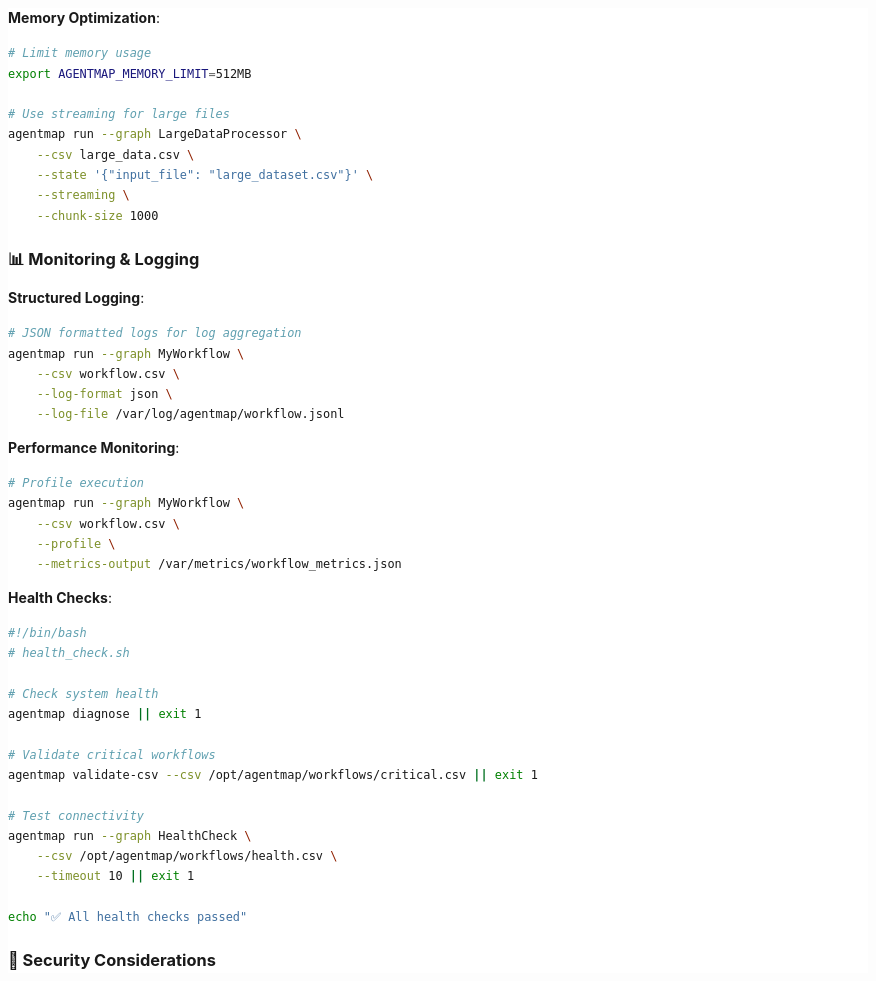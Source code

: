 **Memory Optimization**:
```bash
# Limit memory usage
export AGENTMAP_MEMORY_LIMIT=512MB

# Use streaming for large files
agentmap run --graph LargeDataProcessor \
    --csv large_data.csv \
    --state '{"input_file": "large_dataset.csv"}' \
    --streaming \
    --chunk-size 1000
```

### 📊 Monitoring & Logging

**Structured Logging**:
```bash
# JSON formatted logs for log aggregation
agentmap run --graph MyWorkflow \
    --csv workflow.csv \
    --log-format json \
    --log-file /var/log/agentmap/workflow.jsonl
```

**Performance Monitoring**:
```bash
# Profile execution
agentmap run --graph MyWorkflow \
    --csv workflow.csv \
    --profile \
    --metrics-output /var/metrics/workflow_metrics.json
```

**Health Checks**:
```bash
#!/bin/bash
# health_check.sh

# Check system health
agentmap diagnose || exit 1

# Validate critical workflows
agentmap validate-csv --csv /opt/agentmap/workflows/critical.csv || exit 1

# Test connectivity
agentmap run --graph HealthCheck \
    --csv /opt/agentmap/workflows/health.csv \
    --timeout 10 || exit 1

echo "✅ All health checks passed"
```

### 🔐 Security Considerations
